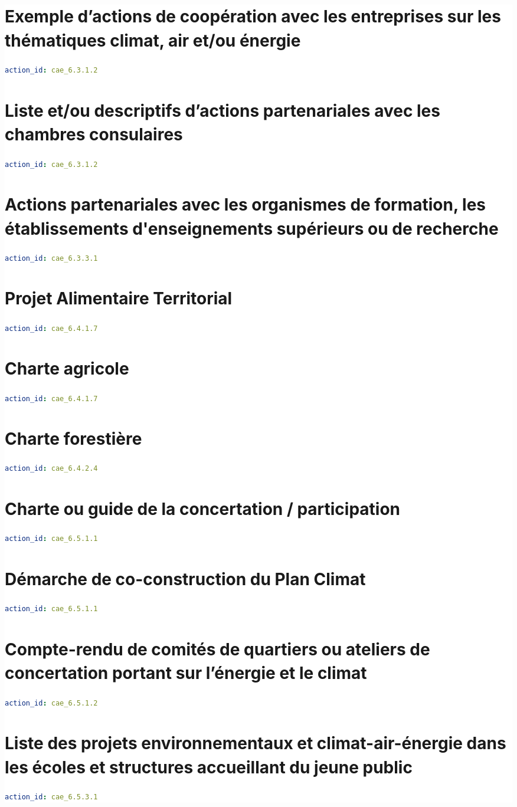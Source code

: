 # Exemple d’actions de coopération avec les entreprises sur les thématiques climat, air et/ou énergie
```yaml
action_id: cae_6.3.1.2
```

# Liste et/ou descriptifs d’actions partenariales avec les chambres consulaires
```yaml
action_id: cae_6.3.1.2
```

# Actions partenariales avec les organismes de formation, les établissements d'enseignements supérieurs ou de recherche
```yaml
action_id: cae_6.3.3.1
```

# Projet Alimentaire Territorial
```yaml
action_id: cae_6.4.1.7
```

# Charte agricole
```yaml
action_id: cae_6.4.1.7
```

# Charte forestière
```yaml
action_id: cae_6.4.2.4
```

# Charte ou guide de la concertation / participation
```yaml
action_id: cae_6.5.1.1
```

# Démarche de co-construction du Plan Climat
```yaml
action_id: cae_6.5.1.1
```

# Compte-rendu de comités de quartiers ou ateliers de concertation portant sur l’énergie et le climat
```yaml
action_id: cae_6.5.1.2
```

# Liste des projets environnementaux et climat-air-énergie dans les écoles et structures accueillant du jeune public
```yaml
action_id: cae_6.5.3.1
```
